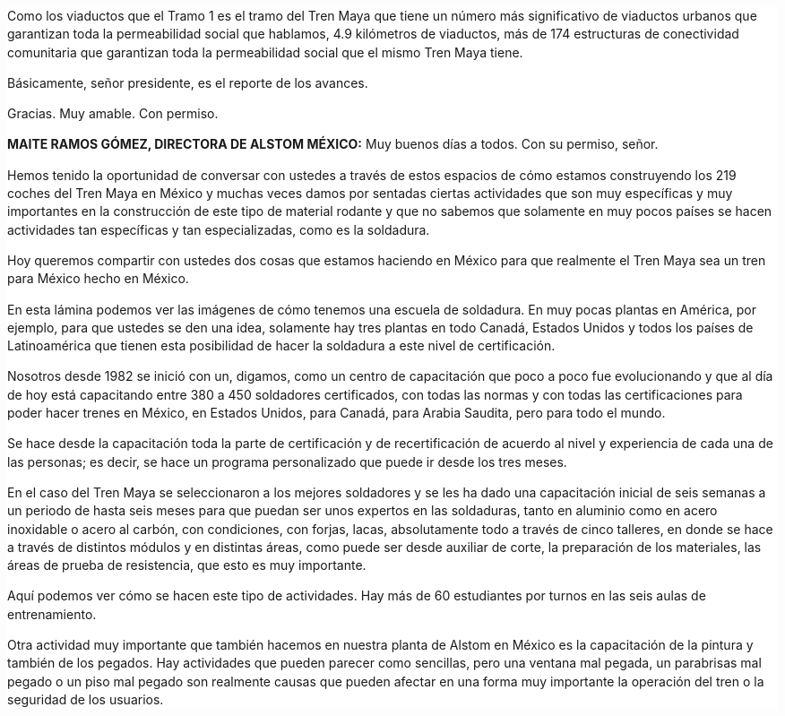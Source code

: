 Como los viaductos que el Tramo 1 es el tramo del Tren Maya que tiene un
número más significativo de viaductos urbanos que garantizan toda la
permeabilidad social que hablamos, 4.9 kilómetros de viaductos, más de 174
estructuras de conectividad comunitaria que garantizan toda la permeabilidad
social que el mismo Tren Maya tiene.

Básicamente, señor presidente, es el reporte de los avances.

Gracias. Muy amable. Con permiso.

**MAITE RAMOS GÓMEZ, DIRECTORA DE ALSTOM MÉXICO:** Muy buenos días a todos.
Con su permiso, señor.

Hemos tenido la oportunidad de conversar con ustedes a través de estos
espacios de cómo estamos construyendo los 219 coches del Tren Maya en México y
muchas veces damos por sentadas ciertas actividades que son muy específicas y
muy importantes en la construcción de este tipo de material rodante y que no
sabemos que solamente en muy pocos países se hacen actividades tan específicas
y tan especializadas, como es la soldadura.

Hoy queremos compartir con ustedes dos cosas que estamos haciendo en México
para que realmente el Tren Maya sea un tren para México hecho en México.

En esta lámina podemos ver las imágenes de cómo tenemos una escuela de
soldadura. En muy pocas plantas en América, por ejemplo, para que ustedes se
den una idea, solamente hay tres plantas en todo Canadá, Estados Unidos y
todos los países de Latinoamérica que tienen esta posibilidad de hacer la
soldadura a este nivel de certificación.

Nosotros desde 1982 se inició con un, digamos, como un centro de capacitación
que poco a poco fue evolucionando y que al día de hoy está capacitando entre
380 a 450 soldadores certificados, con todas las normas y con todas las
certificaciones para poder hacer trenes en México, en Estados Unidos, para
Canadá, para Arabia Saudita, pero para todo el mundo.

Se hace desde la capacitación toda la parte de certificación y de
recertificación de acuerdo al nivel y experiencia de cada una de las personas;
es decir, se hace un programa personalizado que puede ir desde los tres meses.

En el caso del Tren Maya se seleccionaron a los mejores soldadores y se les ha
dado una capacitación inicial de seis semanas a un periodo de hasta seis meses
para que puedan ser unos expertos en las soldaduras, tanto en aluminio como en
acero inoxidable o acero al carbón, con condiciones, con forjas, lacas,
absolutamente todo a través de cinco talleres, en donde se hace a través de
distintos módulos y en distintas áreas, como puede ser desde auxiliar de
corte, la preparación de los materiales, las áreas de prueba de resistencia,
que esto es muy importante.

Aquí podemos ver cómo se hacen este tipo de actividades. Hay más de 60
estudiantes por turnos en las seis aulas de entrenamiento.

Otra actividad muy importante que también hacemos en nuestra planta de Alstom
en México es la capacitación de la pintura y también de los pegados. Hay
actividades que pueden parecer como sencillas, pero una ventana mal pegada, un
parabrisas mal pegado o un piso mal pegado son realmente causas que pueden
afectar en una forma muy importante la operación del tren o la seguridad de
los usuarios.
